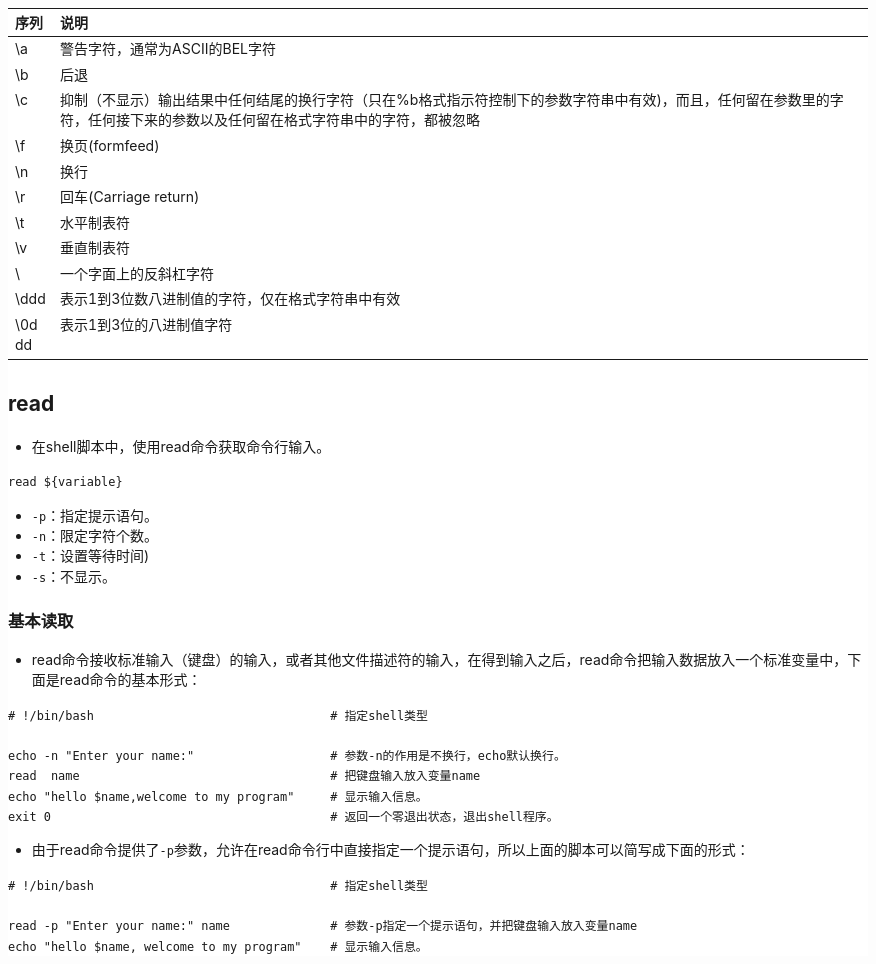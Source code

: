 | 序列  | 说明                                                         |
| :---- | :----------------------------------------------------------- |
| \a    | 警告字符，通常为ASCII的BEL字符                                |
| \b    | 后退                                                         |
| \c    | 抑制（不显示）输出结果中任何结尾的换行字符（只在%b格式指示符控制下的参数字符串中有效)，而且，任何留在参数里的字符，任何接下来的参数以及任何留在格式字符串中的字符，都被忽略 |
| \f    | 换页(formfeed)                                               |
| \n    | 换行                                                         |
| \r    | 回车(Carriage return)                                        |
| \t    | 水平制表符                                                   |
| \v    | 垂直制表符                                                   |
| \\    | 一个字面上的反斜杠字符                                       |
| \ddd  | 表示1到3位数八进制值的字符，仅在格式字符串中有效              |
| \0ddd | 表示1到3位的八进制值字符                                     |

## read

- 在shell脚本中，使用read命令获取命令行输入。

```shell
read ${variable}
```

- `-p`：指定提示语句。
- `-n`：限定字符个数。
- `-t`：设置等待时间)
- `-s`：不显示。

### 基本读取

- read命令接收标准输入（键盘）的输入，或者其他文件描述符的输入，在得到输入之后，read命令把输入数据放入一个标准变量中，下面是read命令的基本形式：

```shell
# !/bin/bash                                 # 指定shell类型

echo -n "Enter your name:"                   # 参数-n的作用是不换行，echo默认换行。
read  name                                   # 把键盘输入放入变量name
echo "hello $name,welcome to my program"     # 显示输入信息。
exit 0                                       # 返回一个零退出状态，退出shell程序。
```

- 由于read命令提供了`-p`参数，允许在read命令行中直接指定一个提示语句，所以上面的脚本可以简写成下面的形式：

```shell
# !/bin/bash                                 # 指定shell类型

read -p "Enter your name:" name              # 参数-p指定一个提示语句，并把键盘输入放入变量name
echo "hello $name, welcome to my program"    # 显示输入信息。
```
